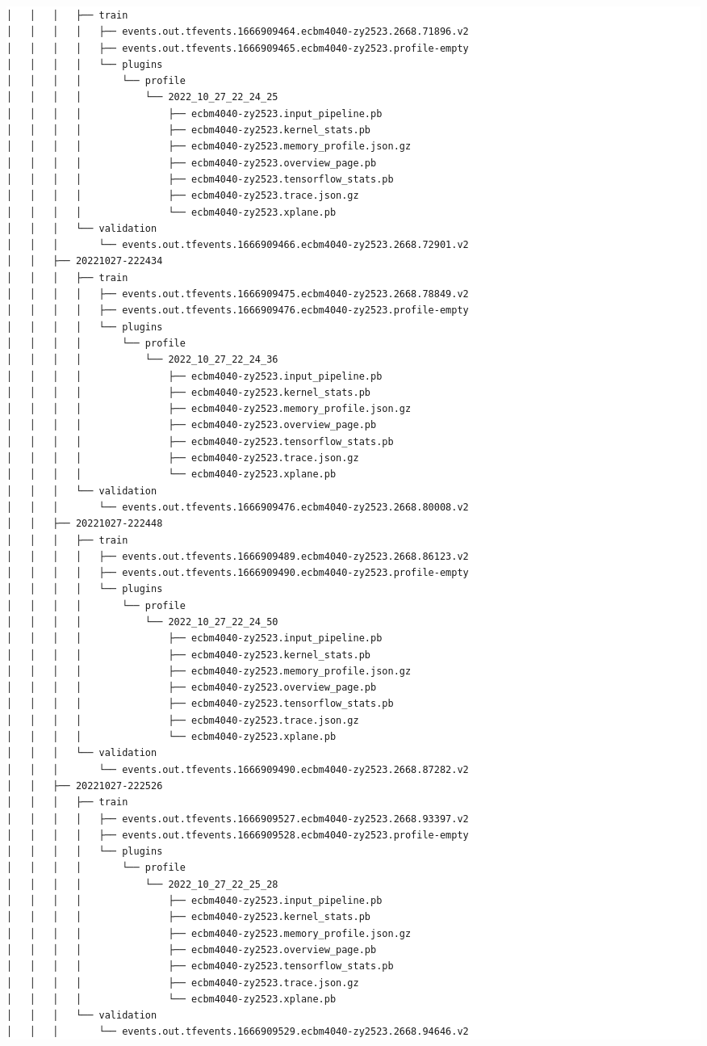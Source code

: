 ```
│   │   │   ├── train
│   │   │   │   ├── events.out.tfevents.1666909464.ecbm4040-zy2523.2668.71896.v2
│   │   │   │   ├── events.out.tfevents.1666909465.ecbm4040-zy2523.profile-empty
│   │   │   │   └── plugins
│   │   │   │       └── profile
│   │   │   │           └── 2022_10_27_22_24_25
│   │   │   │               ├── ecbm4040-zy2523.input_pipeline.pb
│   │   │   │               ├── ecbm4040-zy2523.kernel_stats.pb
│   │   │   │               ├── ecbm4040-zy2523.memory_profile.json.gz
│   │   │   │               ├── ecbm4040-zy2523.overview_page.pb
│   │   │   │               ├── ecbm4040-zy2523.tensorflow_stats.pb
│   │   │   │               ├── ecbm4040-zy2523.trace.json.gz
│   │   │   │               └── ecbm4040-zy2523.xplane.pb
│   │   │   └── validation
│   │   │       └── events.out.tfevents.1666909466.ecbm4040-zy2523.2668.72901.v2
│   │   ├── 20221027-222434
│   │   │   ├── train
│   │   │   │   ├── events.out.tfevents.1666909475.ecbm4040-zy2523.2668.78849.v2
│   │   │   │   ├── events.out.tfevents.1666909476.ecbm4040-zy2523.profile-empty
│   │   │   │   └── plugins
│   │   │   │       └── profile
│   │   │   │           └── 2022_10_27_22_24_36
│   │   │   │               ├── ecbm4040-zy2523.input_pipeline.pb
│   │   │   │               ├── ecbm4040-zy2523.kernel_stats.pb
│   │   │   │               ├── ecbm4040-zy2523.memory_profile.json.gz
│   │   │   │               ├── ecbm4040-zy2523.overview_page.pb
│   │   │   │               ├── ecbm4040-zy2523.tensorflow_stats.pb
│   │   │   │               ├── ecbm4040-zy2523.trace.json.gz
│   │   │   │               └── ecbm4040-zy2523.xplane.pb
│   │   │   └── validation
│   │   │       └── events.out.tfevents.1666909476.ecbm4040-zy2523.2668.80008.v2
│   │   ├── 20221027-222448
│   │   │   ├── train
│   │   │   │   ├── events.out.tfevents.1666909489.ecbm4040-zy2523.2668.86123.v2
│   │   │   │   ├── events.out.tfevents.1666909490.ecbm4040-zy2523.profile-empty
│   │   │   │   └── plugins
│   │   │   │       └── profile
│   │   │   │           └── 2022_10_27_22_24_50
│   │   │   │               ├── ecbm4040-zy2523.input_pipeline.pb
│   │   │   │               ├── ecbm4040-zy2523.kernel_stats.pb
│   │   │   │               ├── ecbm4040-zy2523.memory_profile.json.gz
│   │   │   │               ├── ecbm4040-zy2523.overview_page.pb
│   │   │   │               ├── ecbm4040-zy2523.tensorflow_stats.pb
│   │   │   │               ├── ecbm4040-zy2523.trace.json.gz
│   │   │   │               └── ecbm4040-zy2523.xplane.pb
│   │   │   └── validation
│   │   │       └── events.out.tfevents.1666909490.ecbm4040-zy2523.2668.87282.v2
│   │   ├── 20221027-222526
│   │   │   ├── train
│   │   │   │   ├── events.out.tfevents.1666909527.ecbm4040-zy2523.2668.93397.v2
│   │   │   │   ├── events.out.tfevents.1666909528.ecbm4040-zy2523.profile-empty
│   │   │   │   └── plugins
│   │   │   │       └── profile
│   │   │   │           └── 2022_10_27_22_25_28
│   │   │   │               ├── ecbm4040-zy2523.input_pipeline.pb
│   │   │   │               ├── ecbm4040-zy2523.kernel_stats.pb
│   │   │   │               ├── ecbm4040-zy2523.memory_profile.json.gz
│   │   │   │               ├── ecbm4040-zy2523.overview_page.pb
│   │   │   │               ├── ecbm4040-zy2523.tensorflow_stats.pb
│   │   │   │               ├── ecbm4040-zy2523.trace.json.gz
│   │   │   │               └── ecbm4040-zy2523.xplane.pb
│   │   │   └── validation
│   │   │       └── events.out.tfevents.1666909529.ecbm4040-zy2523.2668.94646.v2
```